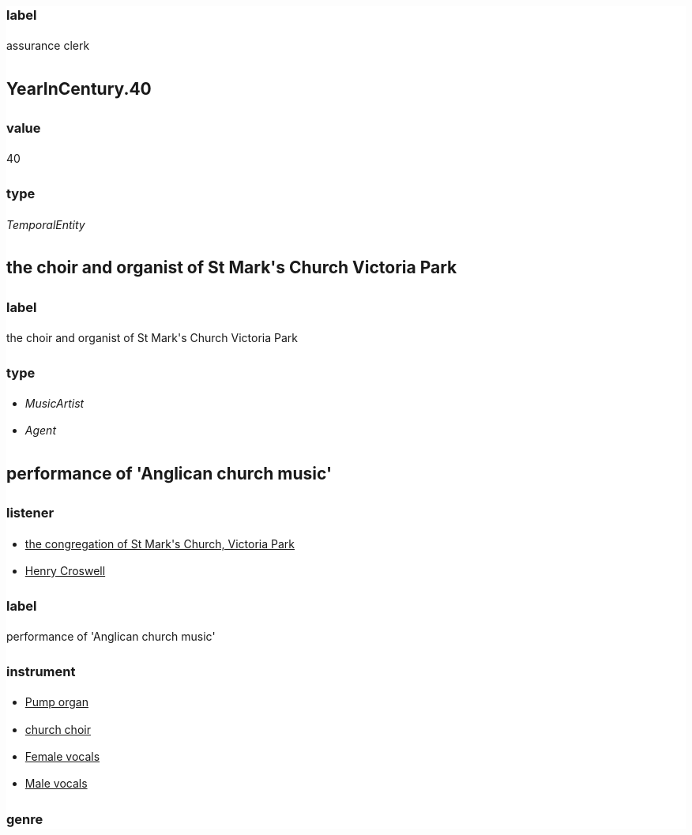 ### label


assurance clerk

## YearInCentury.40

### value


40

### type


*TemporalEntity*

## the choir and organist of St Mark's Church Victoria Park

### label


the choir and organist of St Mark's Church Victoria Park

### type

 - *MusicArtist*

 - *Agent*

## performance of 'Anglican church music'

### listener

 - [the congregation of St Mark's Church, Victoria Park](#the-congregation-of-St-Mark's-Church-Victoria-Park)

 - [Henry Croswell](#Henry-Croswell)

### label


performance of 'Anglican church music'

### instrument

 - [Pump organ](#Pump-organ)

 - [church choir](#church-choir)

 - [Female vocals](#Female-vocals)

 - [Male vocals](#Male-vocals)

### genre

